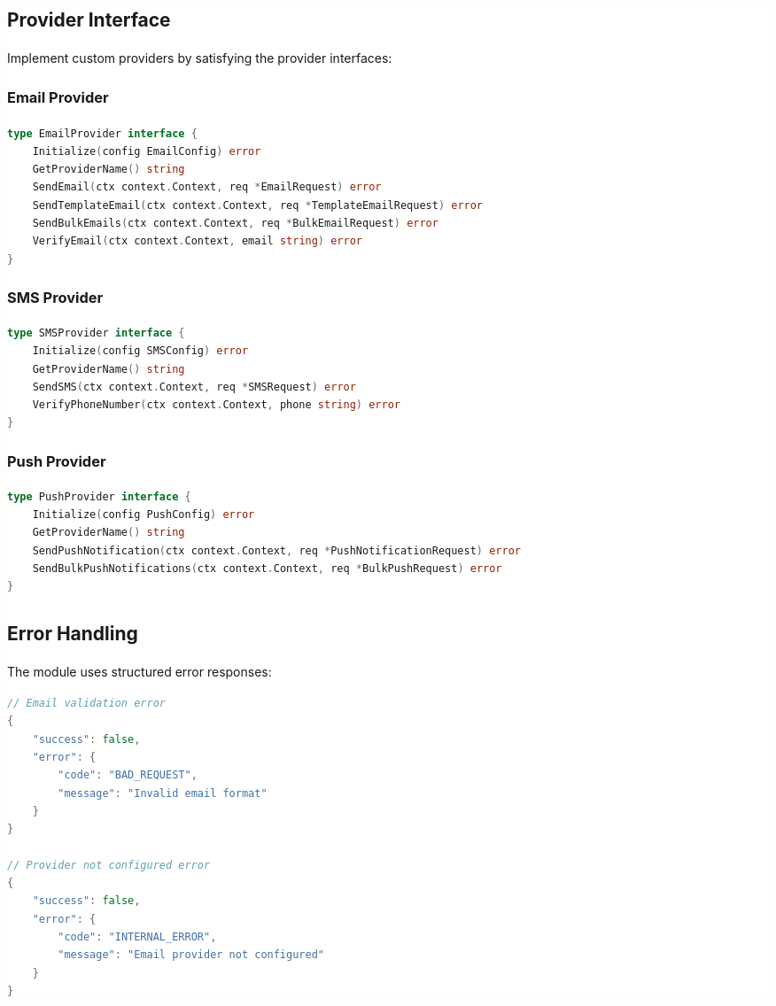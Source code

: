 ## Provider Interface

Implement custom providers by satisfying the provider interfaces:

### Email Provider

```go
type EmailProvider interface {
    Initialize(config EmailConfig) error
    GetProviderName() string
    SendEmail(ctx context.Context, req *EmailRequest) error
    SendTemplateEmail(ctx context.Context, req *TemplateEmailRequest) error
    SendBulkEmails(ctx context.Context, req *BulkEmailRequest) error
    VerifyEmail(ctx context.Context, email string) error
}
```

### SMS Provider

```go
type SMSProvider interface {
    Initialize(config SMSConfig) error
    GetProviderName() string
    SendSMS(ctx context.Context, req *SMSRequest) error
    VerifyPhoneNumber(ctx context.Context, phone string) error
}
```

### Push Provider

```go
type PushProvider interface {
    Initialize(config PushConfig) error
    GetProviderName() string
    SendPushNotification(ctx context.Context, req *PushNotificationRequest) error
    SendBulkPushNotifications(ctx context.Context, req *BulkPushRequest) error
}
```

## Error Handling

The module uses structured error responses:

```go
// Email validation error
{
    "success": false,
    "error": {
        "code": "BAD_REQUEST",
        "message": "Invalid email format"
    }
}

// Provider not configured error
{
    "success": false,
    "error": {
        "code": "INTERNAL_ERROR",
        "message": "Email provider not configured"
    }
}
```
